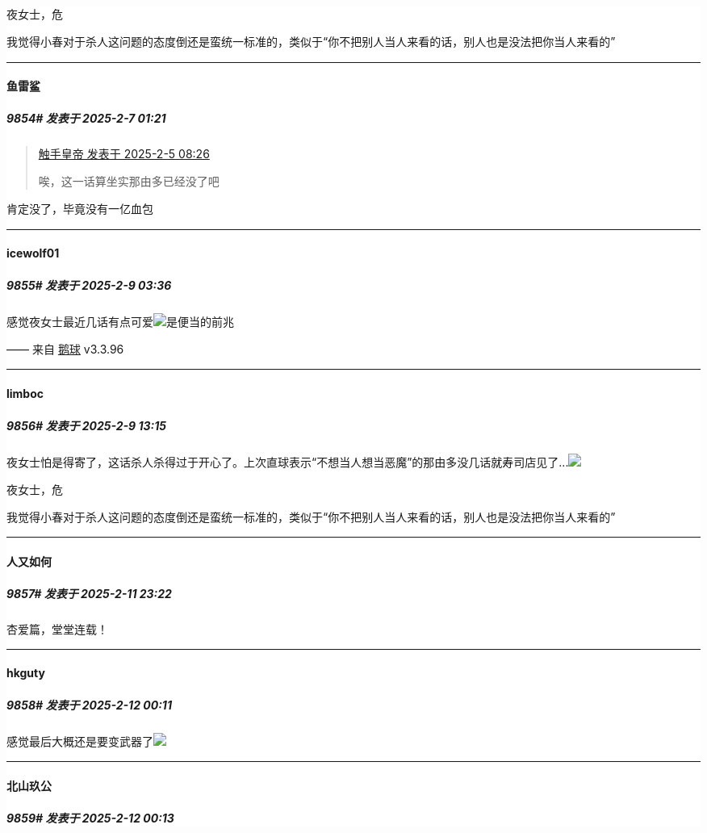 夜女士，危

我觉得小春对于杀人这问题的态度倒还是蛮统一标准的，类似于“你不把别人当人来看的话，别人也是没法把你当人来看的”


*****

####  鱼雷鲨  
##### 9854#       发表于 2025-2-7 01:21

<blockquote><a href="httphttps://bbs.saraba1st.com/2b/forum.php?mod=redirect&amp;goto=findpost&amp;pid=67349055&amp;ptid=2043244" target="_blank">触手皇帝 发表于 2025-2-5 08:26</a>

唉，这一话算坐实那由多已经没了吧</blockquote>
肯定没了，毕竟没有一亿血包

*****

####  icewolf01  
##### 9855#       发表于 2025-2-9 03:36

感觉夜女士最近几话有点可爱<img src="https://static.saraba1st.com/image/smiley/face2017/064.png" referrerpolicy="no-referrer">是便当的前兆

—— 来自 [鹅球](https://www.pgyer.com/GcUxKd4w) v3.3.96

*****

####  limboc  
##### 9856#       发表于 2025-2-9 13:15

夜女士怕是得寄了，这话杀人杀得过于开心了。上次直球表示“不想当人想当恶魔”的那由多没几话就寿司店见了...<img src="https://static.saraba1st.com/image/smiley/face2017/009.gif" referrerpolicy="no-referrer">

夜女士，危

我觉得小春对于杀人这问题的态度倒还是蛮统一标准的，类似于“你不把别人当人来看的话，别人也是没法把你当人来看的”

*****

####  人又如何  
##### 9857#       发表于 2025-2-11 23:22

杏爱篇，堂堂连载！


*****

####  hkguty  
##### 9858#       发表于 2025-2-12 00:11

感觉最后大概还是要变武器了<img src="https://static.saraba1st.com/image/smiley/face2017/067.png" referrerpolicy="no-referrer">

*****

####  北山玖公  
##### 9859#       发表于 2025-2-12 00:13
